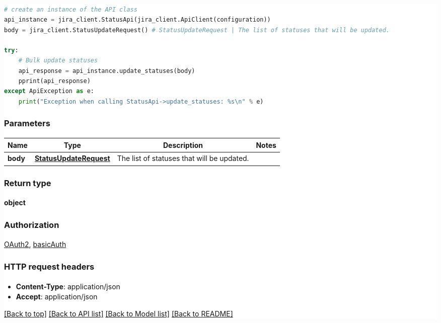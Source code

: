 ```python
# create an instance of the API class
api_instance = jira_client.StatusApi(jira_client.ApiClient(configuration))
body = jira_client.StatusUpdateRequest() # StatusUpdateRequest | The list of statuses that will be updated.

try:
    # Bulk update statuses
    api_response = api_instance.update_statuses(body)
    pprint(api_response)
except ApiException as e:
    print("Exception when calling StatusApi->update_statuses: %s\n" % e)
```

### Parameters

Name | Type | Description  | Notes
------------- | ------------- | ------------- | -------------
 **body** | [**StatusUpdateRequest**](StatusUpdateRequest.md)| The list of statuses that will be updated. | 

### Return type

**object**

### Authorization

[OAuth2](../README.md#OAuth2), [basicAuth](../README.md#basicAuth)

### HTTP request headers

 - **Content-Type**: application/json
 - **Accept**: application/json

[[Back to top]](#) [[Back to API list]](../README.md#documentation-for-api-endpoints) [[Back to Model list]](../README.md#documentation-for-models) [[Back to README]](../README.md)

